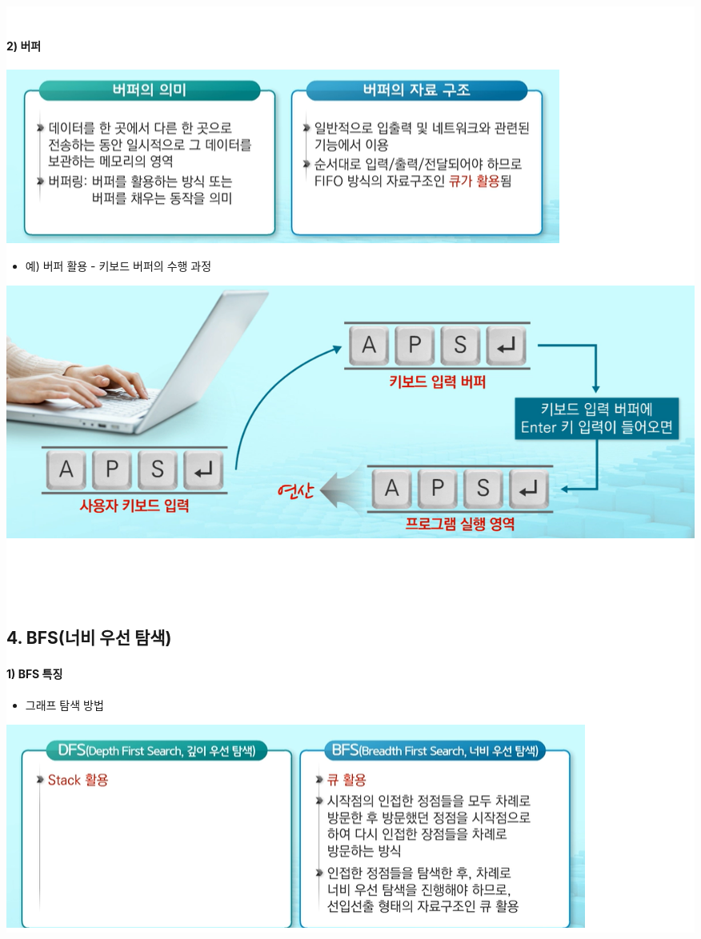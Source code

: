 <br>

#### 2) 버퍼

![](assets/2022-08-29-12-14-35-image.png)

- 예) 버퍼 활용 - 키보드 버퍼의 수행 과정

![](assets/2022-08-29-12-17-50-image.png)

<br>

<br>

<br>

## 4. BFS(너비 우선 탐색)

#### 1) BFS 특징

- 그래프 탐색 방법

![](assets/2022-08-29-14-03-26-image.png)
